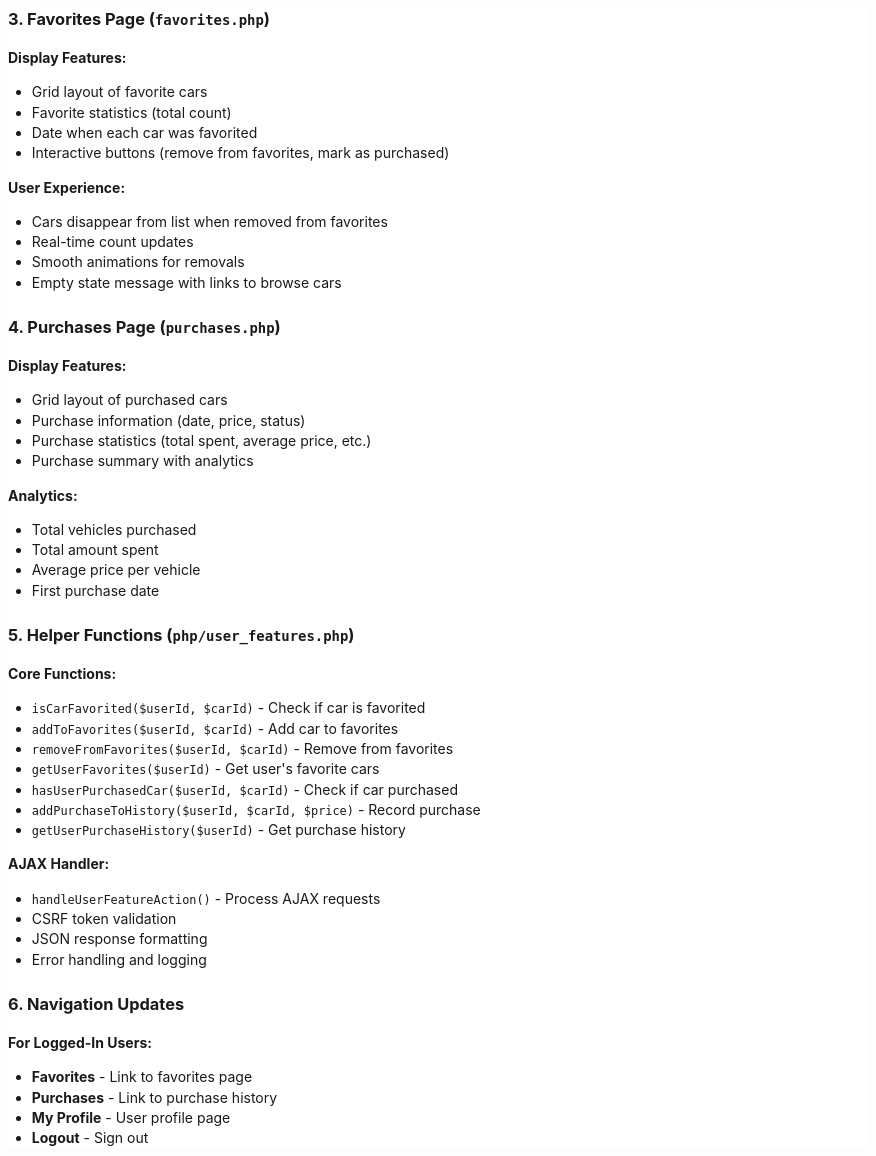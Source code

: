 ### 3. Favorites Page (`favorites.php`)

**Display Features:**
- Grid layout of favorite cars
- Favorite statistics (total count)
- Date when each car was favorited
- Interactive buttons (remove from favorites, mark as purchased)

**User Experience:**
- Cars disappear from list when removed from favorites
- Real-time count updates
- Smooth animations for removals
- Empty state message with links to browse cars

### 4. Purchases Page (`purchases.php`)

**Display Features:**
- Grid layout of purchased cars
- Purchase information (date, price, status)
- Purchase statistics (total spent, average price, etc.)
- Purchase summary with analytics

**Analytics:**
- Total vehicles purchased
- Total amount spent
- Average price per vehicle
- First purchase date

### 5. Helper Functions (`php/user_features.php`)

**Core Functions:**
- `isCarFavorited($userId, $carId)` - Check if car is favorited
- `addToFavorites($userId, $carId)` - Add car to favorites
- `removeFromFavorites($userId, $carId)` - Remove from favorites
- `getUserFavorites($userId)` - Get user's favorite cars
- `hasUserPurchasedCar($userId, $carId)` - Check if car purchased
- `addPurchaseToHistory($userId, $carId, $price)` - Record purchase
- `getUserPurchaseHistory($userId)` - Get purchase history

**AJAX Handler:**
- `handleUserFeatureAction()` - Process AJAX requests
- CSRF token validation
- JSON response formatting
- Error handling and logging

### 6. Navigation Updates

**For Logged-In Users:**
- **Favorites** - Link to favorites page
- **Purchases** - Link to purchase history
- **My Profile** - User profile page
- **Logout** - Sign out
